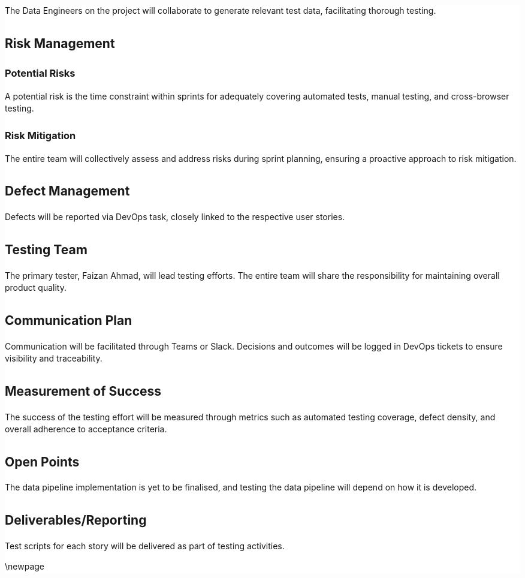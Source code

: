 The Data Engineers on the project will collaborate to generate relevant test data, facilitating thorough testing.

## Risk Management

### Potential Risks

A potential risk is the time constraint within sprints for adequately covering automated tests, manual testing, and cross-browser testing.

### Risk Mitigation

The entire team will collectively assess and address risks during sprint planning, ensuring a proactive approach to risk mitigation.

## Defect Management

Defects will be reported via DevOps task, closely linked to the respective user stories.

## Testing Team

The primary tester, Faizan Ahmad, will lead testing efforts. The entire team will share the responsibility for maintaining overall product quality.

## Communication Plan

Communication will be facilitated through Teams or Slack. Decisions and outcomes will be logged in DevOps tickets to ensure visibility and traceability.

## Measurement of Success

The success of the testing effort will be measured through metrics such as automated testing coverage, defect density, and overall adherence to acceptance criteria.

## Open Points

The data pipeline implementation is yet to be finalised, and testing the data pipeline will depend on how it is developed.

## Deliverables/Reporting

Test scripts for each story will be delivered as part of testing activities.


\newpage
